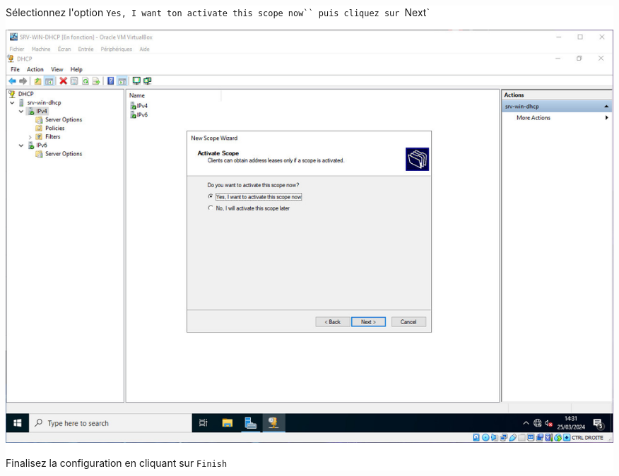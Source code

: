 Sélectionnez l'option `Yes, I want ton activate this scope now`` puis cliquez sur `Next`

![Win_DHCP_Config_18](./attachment/Win_DHCP_Config_18.jpg)

Finalisez la configuration en cliquant sur `Finish`
